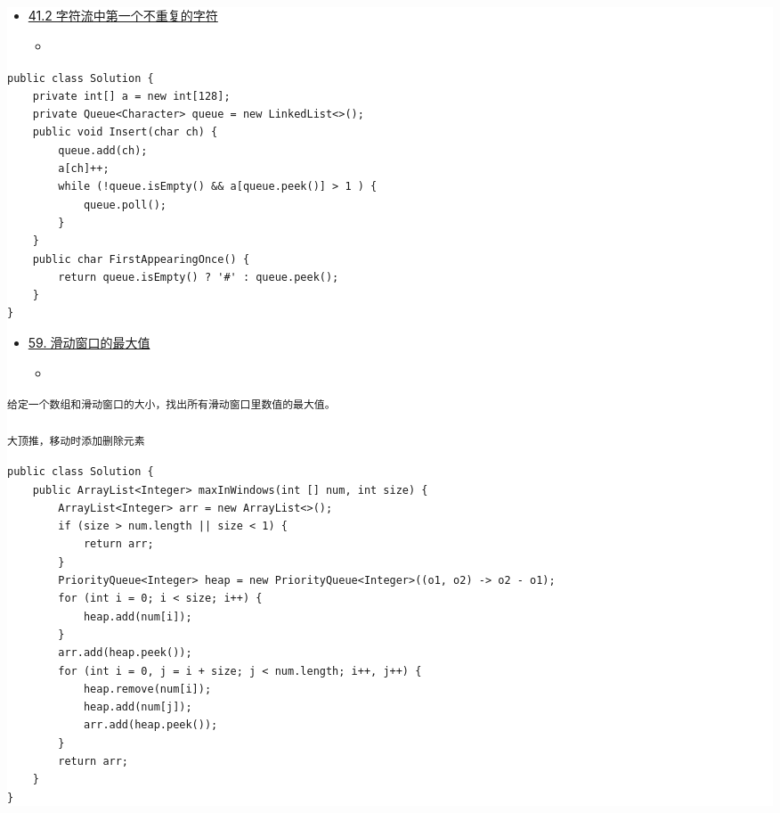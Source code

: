
- [41.2 字符流中第一个不重复的字符](https://github.com/CyC2018/CS-Notes/blob/master/notes/41.2%20%E5%AD%97%E7%AC%A6%E6%B5%81%E4%B8%AD%E7%AC%AC%E4%B8%80%E4%B8%AA%E4%B8%8D%E9%87%8D%E5%A4%8D%E7%9A%84%E5%AD%97%E7%AC%A6.md)

   - 

```
public class Solution {
    private int[] a = new int[128];
    private Queue<Character> queue = new LinkedList<>();
    public void Insert(char ch) {
        queue.add(ch);
        a[ch]++;
        while (!queue.isEmpty() && a[queue.peek()] > 1 ) {
            queue.poll();
        }
    }
    public char FirstAppearingOnce() {
        return queue.isEmpty() ? '#' : queue.peek();
    }
}
```


- [59. 滑动窗口的最大值](https://github.com/CyC2018/CS-Notes/blob/master/notes/59.%20%E6%BB%91%E5%8A%A8%E7%AA%97%E5%8F%A3%E7%9A%84%E6%9C%80%E5%A4%A7%E5%80%BC.md)

   - 
```
给定一个数组和滑动窗口的大小，找出所有滑动窗口里数值的最大值。

大顶推，移动时添加删除元素
```

```
public class Solution {
    public ArrayList<Integer> maxInWindows(int [] num, int size) {
        ArrayList<Integer> arr = new ArrayList<>();
        if (size > num.length || size < 1) {
            return arr;
        }
        PriorityQueue<Integer> heap = new PriorityQueue<Integer>((o1, o2) -> o2 - o1);
        for (int i = 0; i < size; i++) {
            heap.add(num[i]);
        }  
        arr.add(heap.peek());
        for (int i = 0, j = i + size; j < num.length; i++, j++) {
            heap.remove(num[i]);
            heap.add(num[j]);
            arr.add(heap.peek());
        }   
        return arr;   
    }
}
```
